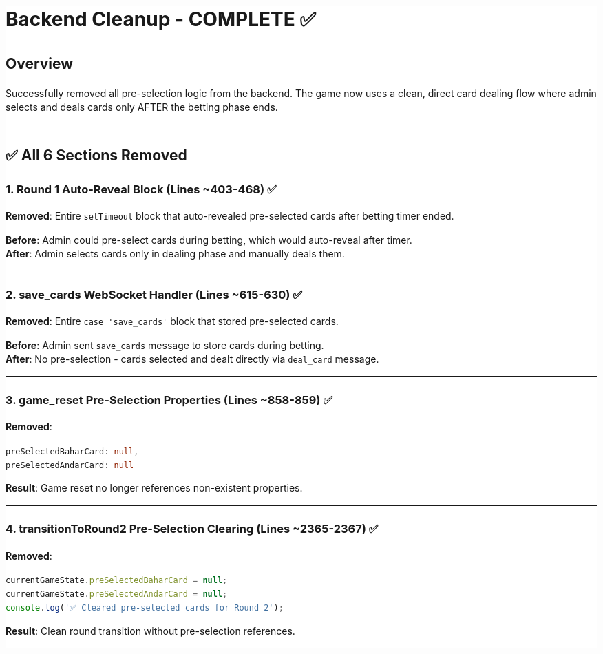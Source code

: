 # Backend Cleanup - COMPLETE ✅

## Overview
Successfully removed all pre-selection logic from the backend. The game now uses a clean, direct card dealing flow where admin selects and deals cards only AFTER the betting phase ends.

---

## ✅ All 6 Sections Removed

### 1. Round 1 Auto-Reveal Block (Lines ~403-468) ✅
**Removed**: Entire `setTimeout` block that auto-revealed pre-selected cards after betting timer ended.

**Before**: Admin could pre-select cards during betting, which would auto-reveal after timer.  
**After**: Admin selects cards only in dealing phase and manually deals them.

---

### 2. save_cards WebSocket Handler (Lines ~615-630) ✅
**Removed**: Entire `case 'save_cards'` block that stored pre-selected cards.

**Before**: Admin sent `save_cards` message to store cards during betting.  
**After**: No pre-selection - cards selected and dealt directly via `deal_card` message.

---

### 3. game_reset Pre-Selection Properties (Lines ~858-859) ✅
**Removed**: 
```typescript
preSelectedBaharCard: null,
preSelectedAndarCard: null
```

**Result**: Game reset no longer references non-existent properties.

---

### 4. transitionToRound2 Pre-Selection Clearing (Lines ~2365-2367) ✅
**Removed**:
```typescript
currentGameState.preSelectedBaharCard = null;
currentGameState.preSelectedAndarCard = null;
console.log('✅ Cleared pre-selected cards for Round 2');
```

**Result**: Clean round transition without pre-selection references.

---
